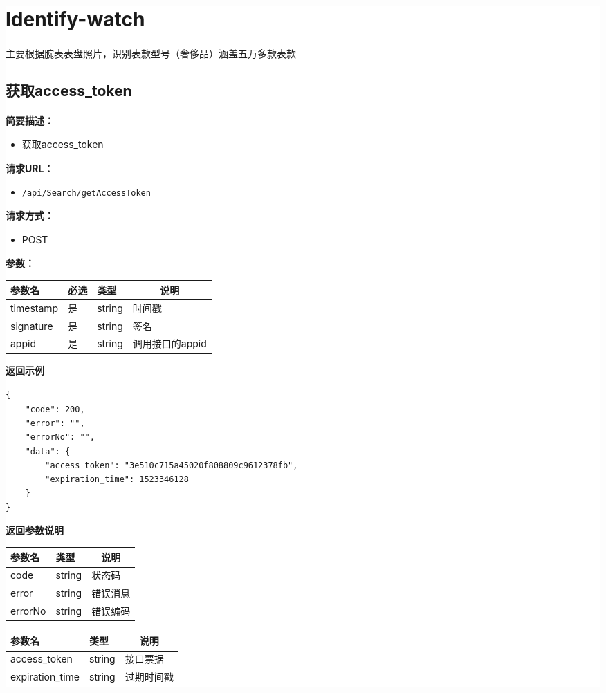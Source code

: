 # Identify-watch
主要根据腕表表盘照片，识别表款型号（奢侈品）涵盖五万多款表款
    
    
## 获取access_token

**简要描述：** 

- 获取access_token

**请求URL：** 
- `/api/Search/getAccessToken`
  
**请求方式：**
- POST 

**参数：** 

|参数名|必选|类型|说明|
|:----    |:---|:----- |-----   |
|timestamp |是  |string |时间戳   |
|signature |是  |string | 签名    |
|appid     |是  |string |  调用接口的appid    |

 **返回示例**

```
{
    "code": 200,
    "error": "",
    "errorNo": "",
    "data": {
        "access_token": "3e510c715a45020f808809c9612378fb",
        "expiration_time": 1523346128
    }
}
```

 **返回参数说明** 

|参数名|类型|说明|
|:-----  |:-----|-----                           |
|code |string   |状态码  |
|error |string   |错误消息  |
|errorNo |string   |错误编码  |

|参数名|类型|说明|
|:-----  |:-----|-----                           |
|access_token |string   |接口票据  |
|expiration_time |string   |过期时间戳  |
